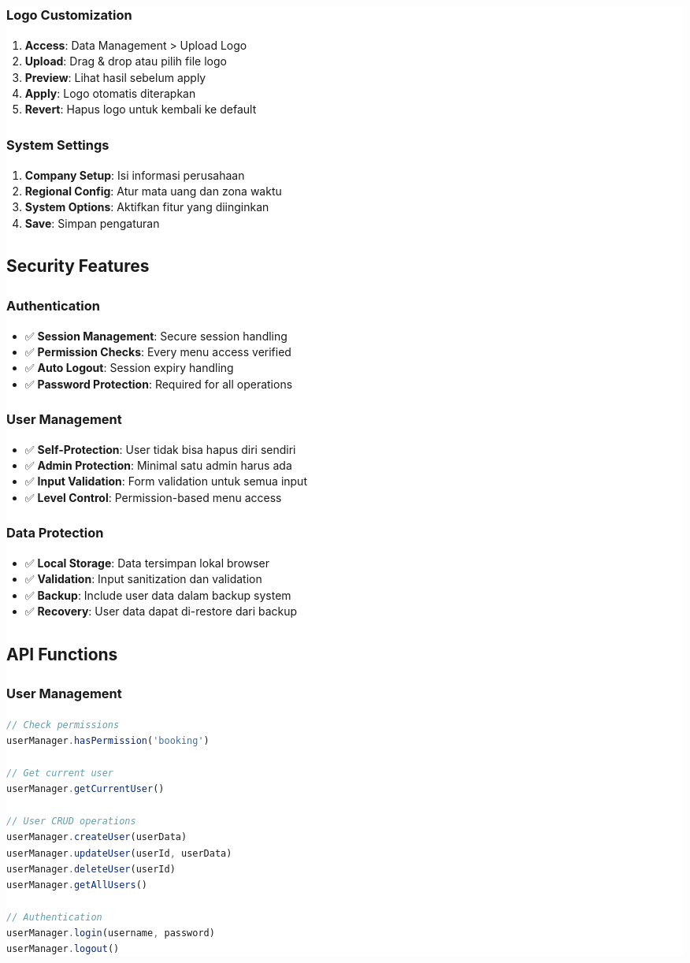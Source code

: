 ### Logo Customization
1. **Access**: Data Management > Upload Logo
2. **Upload**: Drag & drop atau pilih file logo
3. **Preview**: Lihat hasil sebelum apply
4. **Apply**: Logo otomatis diterapkan
5. **Revert**: Hapus logo untuk kembali ke default

### System Settings
1. **Company Setup**: Isi informasi perusahaan
2. **Regional Config**: Atur mata uang dan zona waktu  
3. **System Options**: Aktifkan fitur yang diinginkan
4. **Save**: Simpan pengaturan

## Security Features

### Authentication
- ✅ **Session Management**: Secure session handling
- ✅ **Permission Checks**: Every menu access verified
- ✅ **Auto Logout**: Session expiry handling
- ✅ **Password Protection**: Required for all operations

### User Management
- ✅ **Self-Protection**: User tidak bisa hapus diri sendiri
- ✅ **Admin Protection**: Minimal satu admin harus ada
- ✅ **Input Validation**: Form validation untuk semua input
- ✅ **Level Control**: Permission-based menu access

### Data Protection
- ✅ **Local Storage**: Data tersimpan lokal browser
- ✅ **Validation**: Input sanitization dan validation
- ✅ **Backup**: Include user data dalam backup system
- ✅ **Recovery**: User data dapat di-restore dari backup

## API Functions

### User Management
```javascript
// Check permissions
userManager.hasPermission('booking')

// Get current user
userManager.getCurrentUser()

// User CRUD operations
userManager.createUser(userData)
userManager.updateUser(userId, userData)  
userManager.deleteUser(userId)
userManager.getAllUsers()

// Authentication
userManager.login(username, password)
userManager.logout()
```
